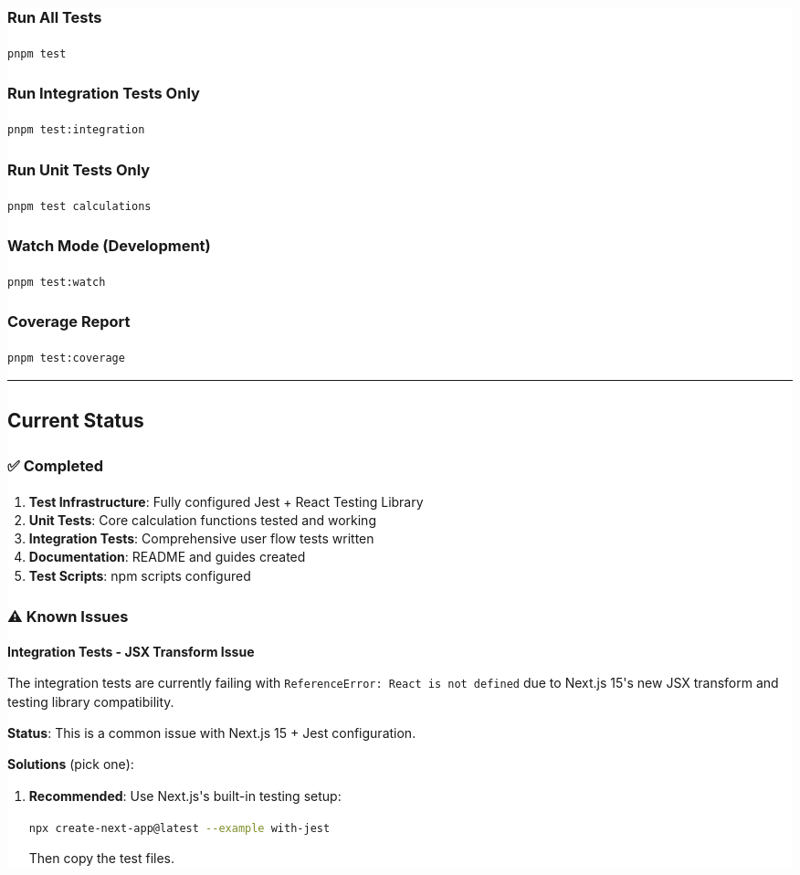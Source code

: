 ### Run All Tests
```bash
pnpm test
```

### Run Integration Tests Only
```bash
pnpm test:integration
```

### Run Unit Tests Only
```bash
pnpm test calculations
```

### Watch Mode (Development)
```bash
pnpm test:watch
```

### Coverage Report
```bash
pnpm test:coverage
```

---

## Current Status

### ✅ Completed

1. **Test Infrastructure**: Fully configured Jest + React Testing Library
2. **Unit Tests**: Core calculation functions tested and working
3. **Integration Tests**: Comprehensive user flow tests written
4. **Documentation**: README and guides created
5. **Test Scripts**: npm scripts configured

### ⚠️ Known Issues

**Integration Tests - JSX Transform Issue**

The integration tests are currently failing with `ReferenceError: React is not defined` due to Next.js 15's new JSX transform and testing library compatibility.

**Status**: This is a common issue with Next.js 15 + Jest configuration.

**Solutions** (pick one):

1. **Recommended**: Use Next.js's built-in testing setup:
   ```bash
   npx create-next-app@latest --example with-jest
   ```
   Then copy the test files.
